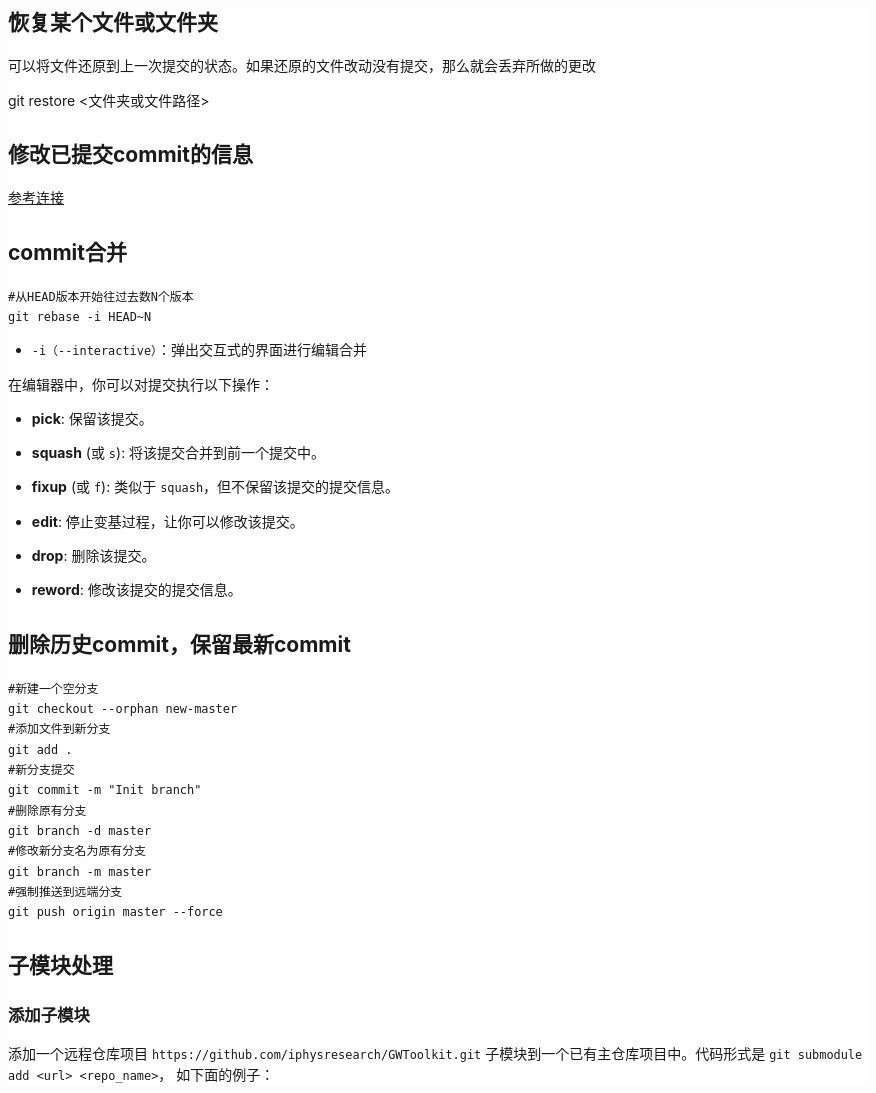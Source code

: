 ## 恢复某个文件或文件夹

可以将文件还原到上一次提交的状态。如果还原的文件改动没有提交，那么就会丢弃所做的更改

git restore <文件夹或文件路径>

## 修改已提交commit的信息

[参考连接](https://cloud.tencent.com/developer/article/1730774)

## commit合并

```shell
#从HEAD版本开始往过去数N个版本
git rebase -i HEAD~N
```

- `-i（--interactive）`：弹出交互式的界面进行编辑合并

在编辑器中，你可以对提交执行以下操作：

- **pick**: 保留该提交。

- **squash** (或 `s`): 将该提交合并到前一个提交中。
- **fixup** (或 `f`): 类似于 `squash`，但不保留该提交的提交信息。
- **edit**: 停止变基过程，让你可以修改该提交。
- **drop**: 删除该提交。
- **reword**: 修改该提交的提交信息。

## 删除历史commit，保留最新commit

```shell
#新建一个空分支
git checkout --orphan new-master
#添加文件到新分支
git add .
#新分支提交
git commit -m "Init branch"
#删除原有分支
git branch -d master
#修改新分支名为原有分支
git branch -m master
#强制推送到远端分支
git push origin master --force
```

## 子模块处理

### 添加子模块

添加一个远程仓库项目 `https://github.com/iphysresearch/GWToolkit.git` 子模块到一个已有主仓库项目中。代码形式是 `git submodule add <url> <repo_name>`， 如下面的例子：
